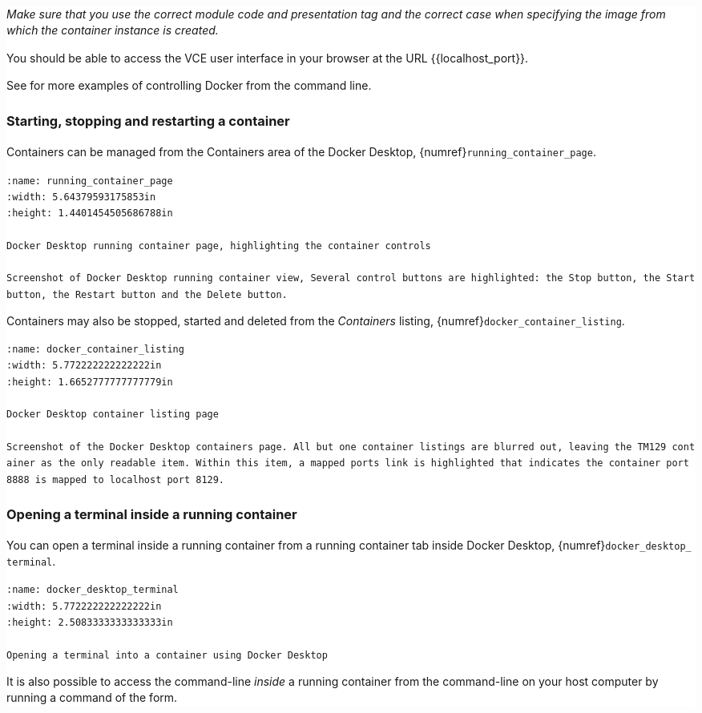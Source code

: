 *Make sure that you use the correct module code and presentation tag and the correct case when specifying the image from which the container instance is created.*

You should be able to access the VCE user interface in your browser at the URL {{localhost_port}}.

See [](#managing-docker-from-the-terminal-command-line) for more examples of controlling Docker from the command line.

### Starting, stopping and restarting a container

Containers can be managed from the Containers area of the Docker Desktop, {numref}`running_container_page`.

```{figure} md_assets/media/image14.png
:name: running_container_page
:width: 5.64379593175853in
:height: 1.4401454505686788in

Docker Desktop running container page, highlighting the container controls

Screenshot of Docker Desktop running container view, Several control buttons are highlighted: the Stop button, the Start button, the Restart button and the Delete button.

```

Containers may also be stopped, started and deleted from the
*Containers* listing, {numref}`docker_container_listing`.

```{figure} md_assets/media/image15.png
:name: docker_container_listing
:width: 5.772222222222222in
:height: 1.6652777777777779in

Docker Desktop container listing page

Screenshot of the Docker Desktop containers page. All but one container listings are blurred out, leaving the TM129 container as the only readable item. Within this item, a mapped ports link is highlighted that indicates the container port 8888 is mapped to localhost port 8129.

```

### Opening a terminal inside a running container

You can open a terminal inside a running container from a running container tab inside Docker Desktop, {numref}`docker_desktop_terminal`.

```{figure} md_assets/media/image16.png
:name: docker_desktop_terminal
:width: 5.772222222222222in
:height: 2.5083333333333333in

Opening a terminal into a container using Docker Desktop

```

It is also possible to access the command-line *inside* a running container from the command-line on your host computer by running a command of the form.
